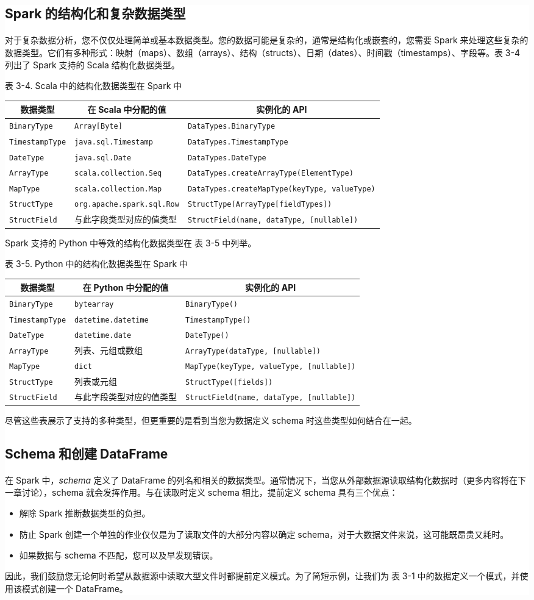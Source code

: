 ## Spark 的结构化和复杂数据类型

对于复杂数据分析，您不仅仅处理简单或基本数据类型。您的数据可能是复杂的，通常是结构化或嵌套的，您需要 Spark 来处理这些复杂的数据类型。它们有多种形式：映射（maps）、数组（arrays）、结构（structs）、日期（dates）、时间戳（timestamps）、字段等。表 3-4 列出了 Spark 支持的 Scala 结构化数据类型。

表 3-4\. Scala 中的结构化数据类型在 Spark 中

| 数据类型 | 在 Scala 中分配的值 | 实例化的 API |
| --- | --- | --- |
| `BinaryType` | `Array[Byte]` | `DataTypes.BinaryType` |
| `TimestampType` | `java.sql.Timestamp` | `DataTypes.TimestampType` |
| `DateType` | `java.sql.Date` | `DataTypes.DateType` |
| `ArrayType` | `scala.collection.Seq` | `DataTypes.createArrayType(ElementType)` |
| `MapType` | `scala.collection.Map` | `DataTypes.createMapType(keyType, valueType)` |
| `StructType` | `org.apache.spark.sql.Row` | `StructType(ArrayType[fieldTypes])` |
| `StructField` | 与此字段类型对应的值类型 | `StructField(name, dataType, [nullable])` |

Spark 支持的 Python 中等效的结构化数据类型在 表 3-5 中列举。

表 3-5\. Python 中的结构化数据类型在 Spark 中

| 数据类型 | 在 Python 中分配的值 | 实例化的 API |
| --- | --- | --- |
| `BinaryType` | `bytearray` | `BinaryType()` |
| `TimestampType` | `datetime.datetime` | `TimestampType()` |
| `DateType` | `datetime.date` | `DateType()` |
| `ArrayType` | 列表、元组或数组 | `ArrayType(dataType, [nullable])` |
| `MapType` | `dict` | `MapType(keyType, valueType, [nullable])` |
| `StructType` | 列表或元组 | `StructType([fields])` |
| `StructField` | 与此字段类型对应的值类型 | `StructField(name, dataType, [nullable])` |

尽管这些表展示了支持的多种类型，但更重要的是看到当您为数据定义 schema 时这些类型如何结合在一起。

## Schema 和创建 DataFrame

在 Spark 中，*schema* 定义了 DataFrame 的列名和相关的数据类型。通常情况下，当您从外部数据源读取结构化数据时（更多内容将在下一章讨论），schema 就会发挥作用。与在读取时定义 schema 相比，提前定义 schema 具有三个优点：

+   解除 Spark 推断数据类型的负担。

+   防止 Spark 创建一个单独的作业仅仅是为了读取文件的大部分内容以确定 schema，对于大数据文件来说，这可能既昂贵又耗时。

+   如果数据与 schema 不匹配，您可以及早发现错误。

因此，我们鼓励您无论何时希望从数据源中读取大型文件时都提前定义模式。为了简短示例，让我们为 表 3-1 中的数据定义一个模式，并使用该模式创建一个 DataFrame。
